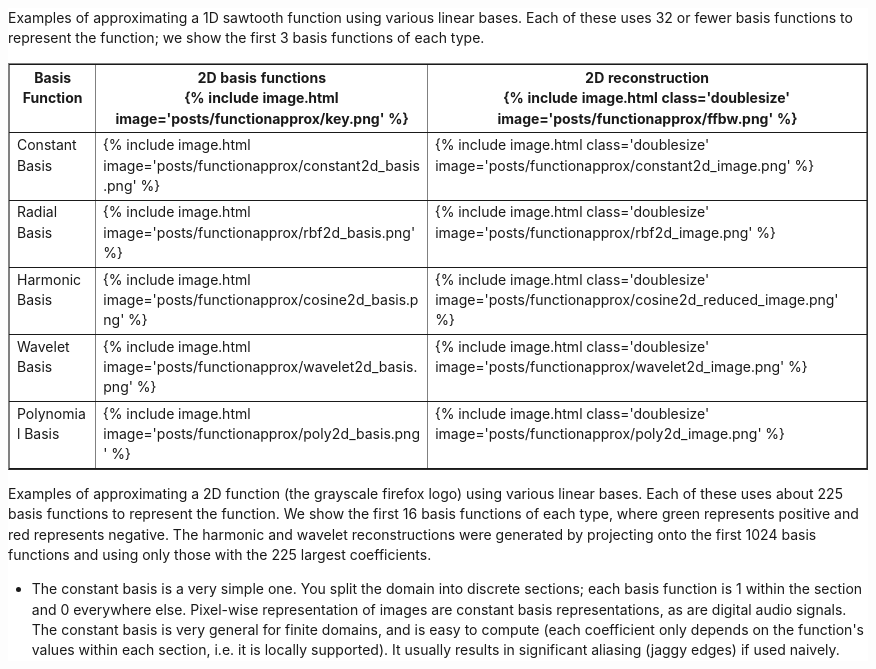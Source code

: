 </table>

<div class='image-caption'>Examples of approximating a 1D sawtooth function using various linear bases. Each of these uses 32 or fewer basis functions to represent the function; we show the first 3 basis functions of each type.</div>


<table border="1" cellpadding="5">
<tr>
<th>Basis Function</th><th style='vertical-align: top;'>2D basis functions<br>{% include image.html image='posts/functionapprox/key.png' %}</th><th style='vertical-align: top'>2D reconstruction<br>{% include image.html class='doublesize' image='posts/functionapprox/ffbw.png' %}</th></tr>
<tr>
<td>Constant Basis</td>
<td>{% include image.html image='posts/functionapprox/constant2d_basis.png' %}</td>
<td>{% include image.html class='doublesize' image='posts/functionapprox/constant2d_image.png' %}</td>
</tr>
<tr>
<td>Radial Basis</td>
<td>{% include image.html image='posts/functionapprox/rbf2d_basis.png' %}</td>
<td>{% include image.html class='doublesize' image='posts/functionapprox/rbf2d_image.png' %}</td>
</tr>
<tr>
<td>Harmonic Basis</td>
<td>{% include image.html image='posts/functionapprox/cosine2d_basis.png' %}</td>
<td>{% include image.html class='doublesize' image='posts/functionapprox/cosine2d_reduced_image.png' %}</td>
</tr>
<tr>
<td>Wavelet Basis</td>
<td>{% include image.html image='posts/functionapprox/wavelet2d_basis.png' %}</td>
<td>{% include image.html class='doublesize' image='posts/functionapprox/wavelet2d_image.png' %}</td>
</tr>
<tr>
<td>Polynomial Basis</td>
<td>{% include image.html image='posts/functionapprox/poly2d_basis.png' %}</td>
<td>{% include image.html class='doublesize' image='posts/functionapprox/poly2d_image.png' %}</td>
</tr>
</table>

<div class='image-caption'>Examples of approximating a 2D function (the grayscale firefox logo) using various linear bases. Each of these uses about 225 basis functions to represent the function. We show the first 16 basis functions of each type, where green represents positive and red represents negative. The harmonic and wavelet reconstructions were generated by projecting onto the first 1024 basis functions and using only those with the 225 largest coefficients.</div>

* The constant basis is a very simple one. You split the domain into discrete sections;
  each basis function is 1 within the section and 0 everywhere else. Pixel-wise
  representation of images are constant basis representations, as are digital audio
  signals. The constant basis is very general for finite domains, and is easy to compute
  (each coefficient only depends on the function's values within each section, i.e. it
  is locally supported). It usually results in significant aliasing (jaggy edges) if
  used naively.
